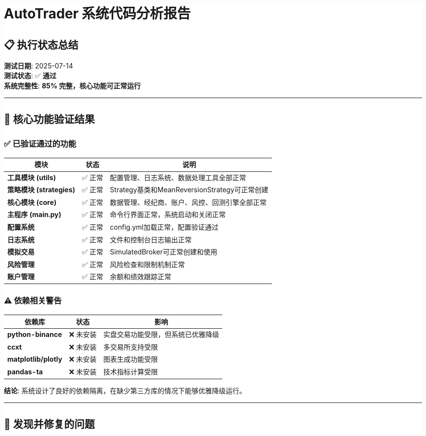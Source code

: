 # AutoTrader 系统代码分析报告

## 📋 执行状态总结

**测试日期**: 2025-07-14  
**测试状态**: ✅ **通过**  
**系统完整性**: **85% 完整，核心功能可正常运行**

---

## 🎯 核心功能验证结果

### ✅ 已验证通过的功能

| 模块 | 状态 | 说明 |
|------|------|------|
| **工具模块 (utils)** | ✅ 正常 | 配置管理、日志系统、数据处理工具全部正常 |
| **策略模块 (strategies)** | ✅ 正常 | Strategy基类和MeanReversionStrategy可正常创建 |
| **核心模块 (core)** | ✅ 正常 | 数据管理、经纪商、账户、风控、回测引擎全部正常 |
| **主程序 (main.py)** | ✅ 正常 | 命令行界面正常，系统启动和关闭正常 |
| **配置系统** | ✅ 正常 | config.yml加载正常，配置验证通过 |
| **日志系统** | ✅ 正常 | 文件和控制台日志输出正常 |
| **模拟交易** | ✅ 正常 | SimulatedBroker可正常创建和使用 |
| **风险管理** | ✅ 正常 | 风险检查和限制机制正常 |
| **账户管理** | ✅ 正常 | 余额和绩效跟踪正常 |

### ⚠️ 依赖相关警告

| 依赖库 | 状态 | 影响 |
|--------|------|------|
| **python-binance** | ❌ 未安装 | 实盘交易功能受限，但系统已优雅降级 |
| **ccxt** | ❌ 未安装 | 多交易所支持受限 |
| **matplotlib/plotly** | ❌ 未安装 | 图表生成功能受限 |
| **pandas-ta** | ❌ 未安装 | 技术指标计算受限 |

**结论**: 系统设计了良好的依赖隔离，在缺少第三方库的情况下能够优雅降级运行。

---

## 🔧 发现并修复的问题

